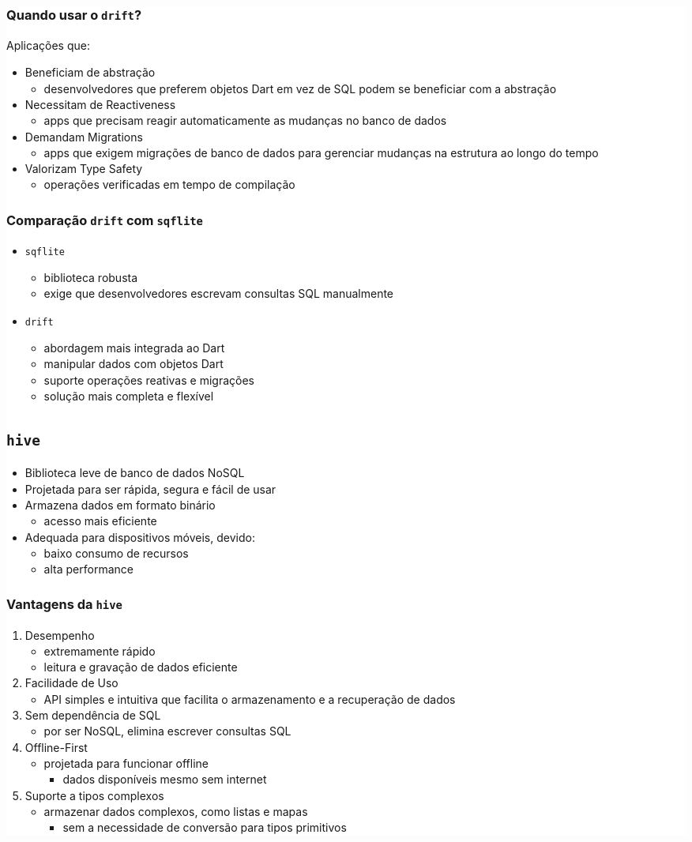 ### Quando usar o `drift`?

Aplicações que:
- Beneficiam de abstração
    - desenvolvedores que preferem objetos Dart em vez de SQL podem se beneficiar com a abstração
- Necessitam de Reactiveness
    - apps que precisam reagir automaticamente as mudanças no banco de dados
- Demandam Migrations
    - apps que exigem migrações de banco de dados para gerenciar mudanças na estrutura ao longo do tempo
- Valorizam Type Safety
    - operações verificadas em tempo de compilação

### Comparação `drift` com `sqflite`

- `sqflite`
    - biblioteca robusta
    - exige que desenvolvedores escrevam consultas SQL manualmente

- `drift`
    - abordagem mais integrada ao Dart
    - manipular dados com objetos Dart
    - suporte operações reativas e migrações
    - solução mais completa e flexível


## `hive`

- Biblioteca leve de banco de dados NoSQL
- Projetada para ser rápida, segura e fácil de usar
- Armazena dados em formato binário
    - acesso mais eficiente
- Adequada para dispositivos móveis, devido:
    - baixo consumo de recursos
    - alta performance

### Vantagens da `hive`

1. Desempenho
    - extremamente rápido
    - leitura e gravação de dados eficiente
2. Facilidade de Uso
    - API simples e intuitiva que facilita o armazenamento e a recuperação de dados
3. Sem dependência de SQL
    - por ser NoSQL, elimina escrever consultas SQL
4. Offline-First
    - projetada para funcionar offline
        - dados disponíveis mesmo sem internet 
5. Suporte a tipos complexos
    - armazenar dados complexos, como listas e mapas
        - sem a necessidade de conversão para tipos primitivos
